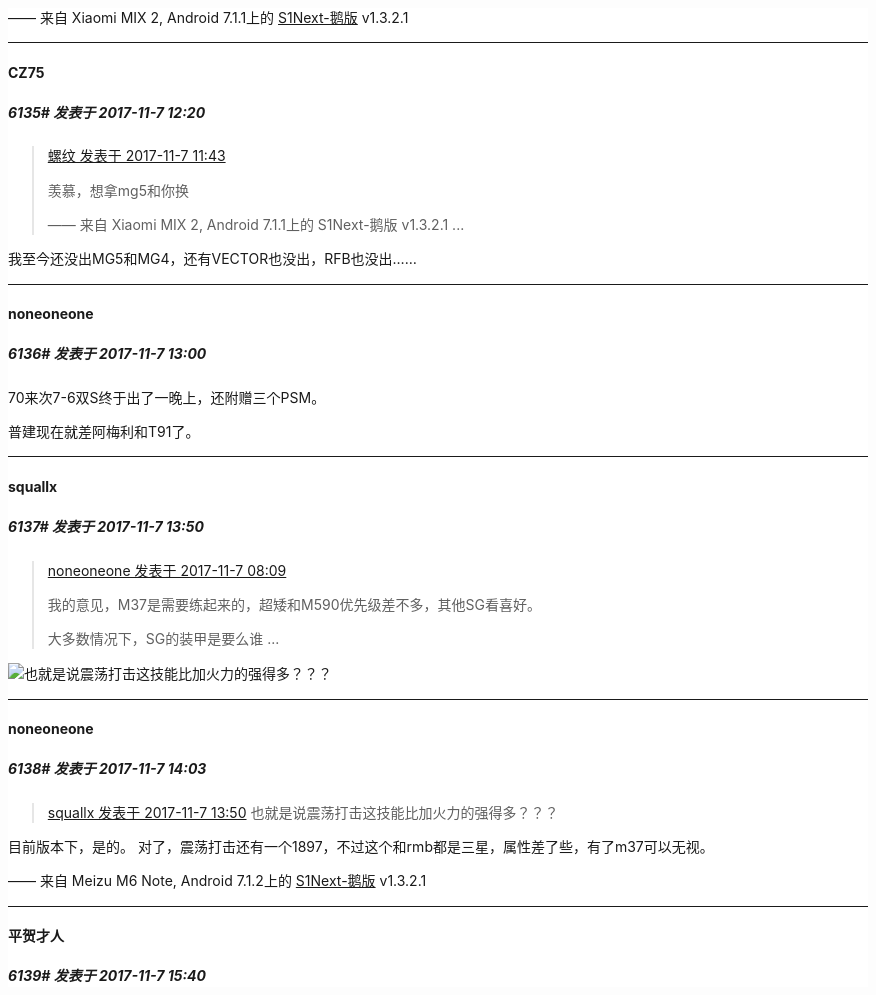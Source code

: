 —— 来自 Xiaomi MIX 2, Android 7.1.1上的 [S1Next-鹅版](https://github.com/ykrank/S1-Next/releases) v1.3.2.1

*****

####  CZ75  
##### 6135#       发表于 2017-11-7 12:20

<blockquote><a href="httphttps://bbs.saraba1st.com/2b/forum.php?mod=redirect&amp;goto=findpost&amp;pid=37671421&amp;ptid=1471785" target="_blank">螺纹 发表于 2017-11-7 11:43</a>

羡慕，想拿mg5和你换

—— 来自 Xiaomi MIX 2, Android 7.1.1上的 S1Next-鹅版 v1.3.2.1 ...</blockquote>
我至今还没出MG5和MG4，还有VECTOR也没出，RFB也没出……

*****

####  noneoneone  
##### 6136#       发表于 2017-11-7 13:00

70来次7-6双S终于出了一晚上，还附赠三个PSM。

普建现在就差阿梅利和T91了。

*****

####  squallx  
##### 6137#       发表于 2017-11-7 13:50

<blockquote><a href="httphttps://bbs.saraba1st.com/2b/forum.php?mod=redirect&amp;goto=findpost&amp;pid=37669665&amp;ptid=1471785" target="_blank">noneoneone 发表于 2017-11-7 08:09</a>

我的意见，M37是需要练起来的，超矮和M590优先级差不多，其他SG看喜好。

大多数情况下，SG的装甲是要么谁 ...</blockquote>
<img src="https://static.saraba1st.com/image/smiley/face2017/025.png" referrerpolicy="no-referrer">也就是说震荡打击这技能比加火力的强得多？？？

*****

####  noneoneone  
##### 6138#       发表于 2017-11-7 14:03

<blockquote><a href="httphttps://bbs.saraba1st.com/2b/forum.php?mod=redirect&amp;goto=findpost&amp;pid=37672439&amp;ptid=1471785" target="_blank">squallx 发表于 2017-11-7 13:50</a>
也就是说震荡打击这技能比加火力的强得多？？？</blockquote>
目前版本下，是的。
对了，震荡打击还有一个1897，不过这个和rmb都是三星，属性差了些，有了m37可以无视。

—— 来自 Meizu M6 Note, Android 7.1.2上的 [S1Next-鹅版](https://github.com/ykrank/S1-Next/releases) v1.3.2.1

*****

####  平贺才人  
##### 6139#       发表于 2017-11-7 15:40
